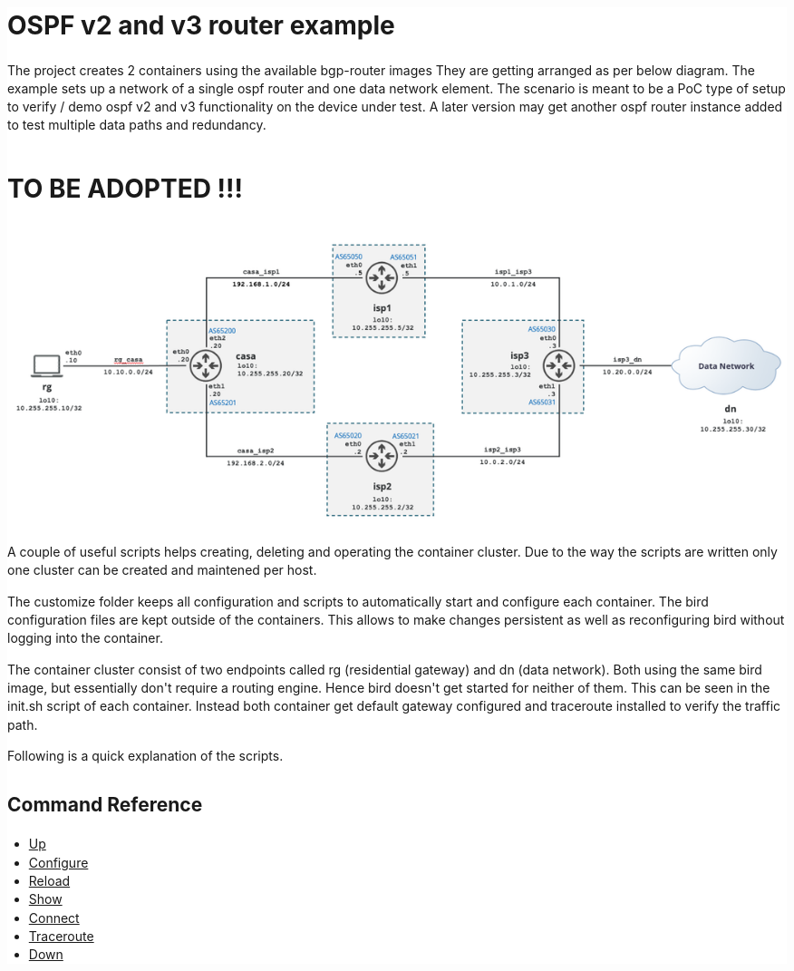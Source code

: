 # OSPF v2 and v3 router example

The project creates 2 containers using the available bgp-router images They are getting arranged as per below diagram. The example sets up a network of a single ospf router and one data network element. The scenario is meant to be a PoC type of setup to verify / demo ospf v2 and v3 functionality on the device under test.
A later version may get another ospf router instance added to test multiple data paths and redundancy.

# TO BE ADOPTED !!!

![Diagram](pics/bgp_sample4R.png)

A couple of useful scripts helps creating, deleting and  operating the container cluster. Due to the way the scripts are written only one cluster can be created and maintened per host.

The customize folder keeps all configuration and scripts to automatically start and configure each container. The bird configuration files are kept outside of the containers. This allows to make changes persistent as well as reconfiguring bird without logging into the container.

The container cluster consist of two endpoints called rg (residential gateway) and dn (data network). Both using the same bird image, but essentially don't require a routing engine. Hence bird doesn't get started for neither of them. This can be seen in the init.sh script of each container.
Instead both container get default gateway configured and traceroute installed to verify the traffic path.

Following is a quick explanation of the scripts.
## Command Reference
- [Up](#up)
- [Configure](#configure)
- [Reload](#reload)
- [Show](#show)
- [Connect](#connect)
- [Traceroute](#tracert)
- [Down](#down)
